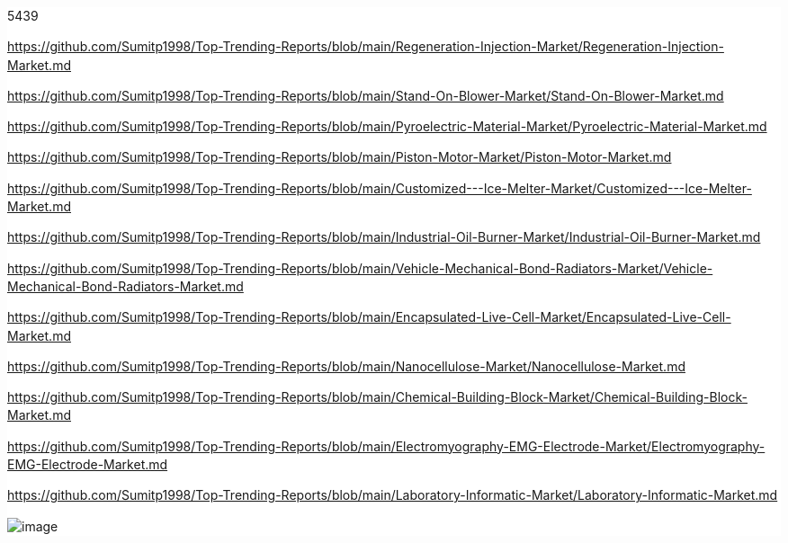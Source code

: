 5439</p><p><a href="https://github.com/Sumitp1998/Top-Trending-Reports/blob/main/Regeneration-Injection-Market/Regeneration-Injection-Market.md">https://github.com/Sumitp1998/Top-Trending-Reports/blob/main/Regeneration-Injection-Market/Regeneration-Injection-Market.md</a></p><p><a href="https://github.com/Sumitp1998/Top-Trending-Reports/blob/main/Stand-On-Blower-Market/Stand-On-Blower-Market.md">https://github.com/Sumitp1998/Top-Trending-Reports/blob/main/Stand-On-Blower-Market/Stand-On-Blower-Market.md</a></p><p><a href="https://github.com/Sumitp1998/Top-Trending-Reports/blob/main/Pyroelectric-Material-Market/Pyroelectric-Material-Market.md">https://github.com/Sumitp1998/Top-Trending-Reports/blob/main/Pyroelectric-Material-Market/Pyroelectric-Material-Market.md</a></p><p><a href="https://github.com/Sumitp1998/Top-Trending-Reports/blob/main/Piston-Motor-Market/Piston-Motor-Market.md">https://github.com/Sumitp1998/Top-Trending-Reports/blob/main/Piston-Motor-Market/Piston-Motor-Market.md</a></p><p><a href="https://github.com/Sumitp1998/Top-Trending-Reports/blob/main/Customized---Ice-Melter-Market/Customized---Ice-Melter-Market.md">https://github.com/Sumitp1998/Top-Trending-Reports/blob/main/Customized---Ice-Melter-Market/Customized---Ice-Melter-Market.md</a></p><p><a href="https://github.com/Sumitp1998/Top-Trending-Reports/blob/main/Industrial-Oil-Burner-Market/Industrial-Oil-Burner-Market.md">https://github.com/Sumitp1998/Top-Trending-Reports/blob/main/Industrial-Oil-Burner-Market/Industrial-Oil-Burner-Market.md</a></p><p><a href="https://github.com/Sumitp1998/Top-Trending-Reports/blob/main/Vehicle-Mechanical-Bond-Radiators-Market/Vehicle-Mechanical-Bond-Radiators-Market.md">https://github.com/Sumitp1998/Top-Trending-Reports/blob/main/Vehicle-Mechanical-Bond-Radiators-Market/Vehicle-Mechanical-Bond-Radiators-Market.md</a></p><p><a href="https://github.com/Sumitp1998/Top-Trending-Reports/blob/main/Encapsulated-Live-Cell-Market/Encapsulated-Live-Cell-Market.md">https://github.com/Sumitp1998/Top-Trending-Reports/blob/main/Encapsulated-Live-Cell-Market/Encapsulated-Live-Cell-Market.md</a></p><p><a href="https://github.com/Sumitp1998/Top-Trending-Reports/blob/main/Nanocellulose-Market/Nanocellulose-Market.md">https://github.com/Sumitp1998/Top-Trending-Reports/blob/main/Nanocellulose-Market/Nanocellulose-Market.md</a></p><p><a href="https://github.com/Sumitp1998/Top-Trending-Reports/blob/main/Chemical-Building-Block-Market/Chemical-Building-Block-Market.md">https://github.com/Sumitp1998/Top-Trending-Reports/blob/main/Chemical-Building-Block-Market/Chemical-Building-Block-Market.md</a></p><p><a href="https://github.com/Sumitp1998/Top-Trending-Reports/blob/main/Electromyography-EMG-Electrode-Market/Electromyography-EMG-Electrode-Market.md">https://github.com/Sumitp1998/Top-Trending-Reports/blob/main/Electromyography-EMG-Electrode-Market/Electromyography-EMG-Electrode-Market.md</a></p><p><a href="https://github.com/Sumitp1998/Top-Trending-Reports/blob/main/Laboratory-Informatic-Market/Laboratory-Informatic-Market.md">https://github.com/Sumitp1998/Top-Trending-Reports/blob/main/Laboratory-Informatic-Market/Laboratory-Informatic-Market.md</a></p>
![image](https://github.com/user-attachments/assets/e01b6fde-c02f-4cb8-9a9b-4d5fbe7b4e02)
